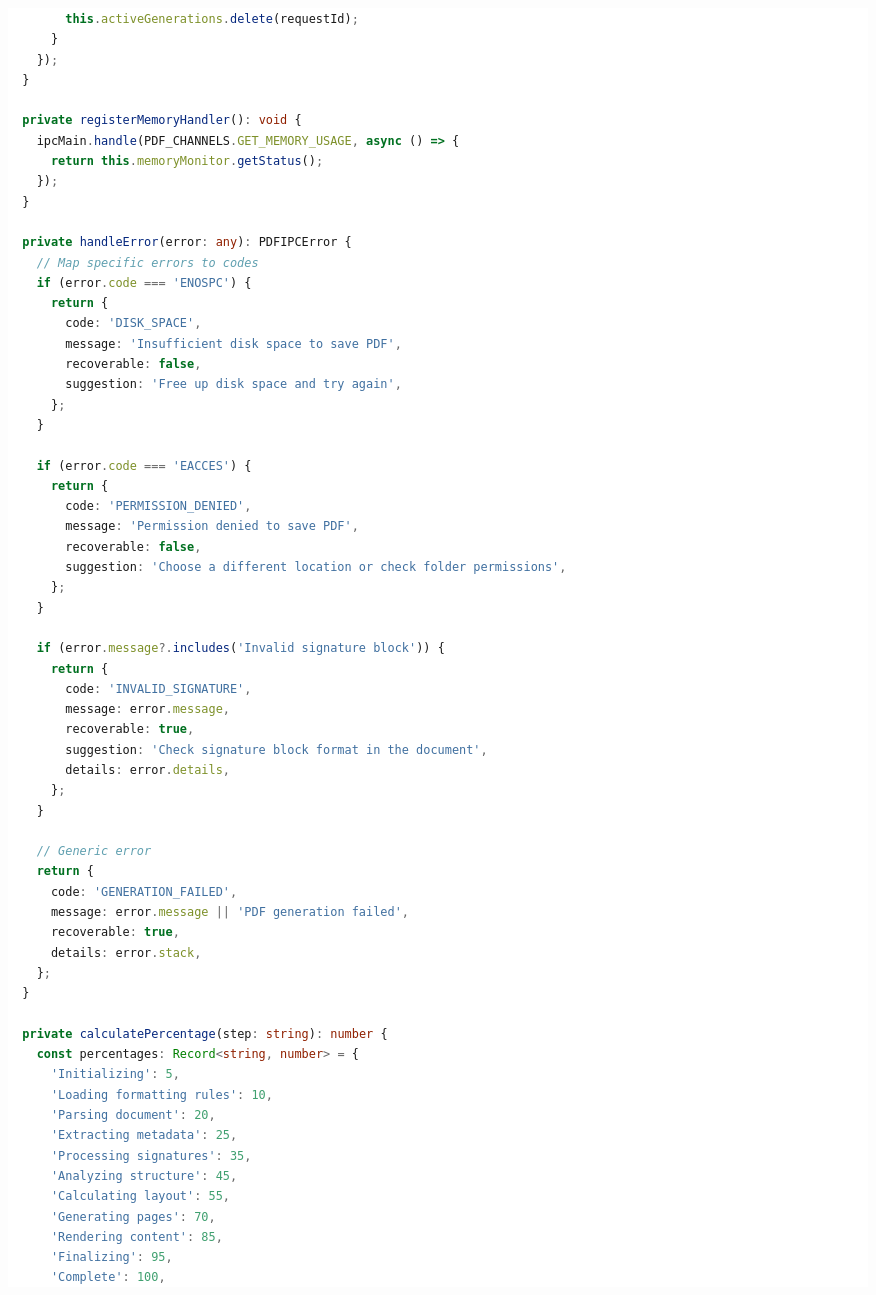 ```typescript
        this.activeGenerations.delete(requestId);
      }
    });
  }
  
  private registerMemoryHandler(): void {
    ipcMain.handle(PDF_CHANNELS.GET_MEMORY_USAGE, async () => {
      return this.memoryMonitor.getStatus();
    });
  }
  
  private handleError(error: any): PDFIPCError {
    // Map specific errors to codes
    if (error.code === 'ENOSPC') {
      return {
        code: 'DISK_SPACE',
        message: 'Insufficient disk space to save PDF',
        recoverable: false,
        suggestion: 'Free up disk space and try again',
      };
    }
    
    if (error.code === 'EACCES') {
      return {
        code: 'PERMISSION_DENIED',
        message: 'Permission denied to save PDF',
        recoverable: false,
        suggestion: 'Choose a different location or check folder permissions',
      };
    }
    
    if (error.message?.includes('Invalid signature block')) {
      return {
        code: 'INVALID_SIGNATURE',
        message: error.message,
        recoverable: true,
        suggestion: 'Check signature block format in the document',
        details: error.details,
      };
    }
    
    // Generic error
    return {
      code: 'GENERATION_FAILED',
      message: error.message || 'PDF generation failed',
      recoverable: true,
      details: error.stack,
    };
  }
  
  private calculatePercentage(step: string): number {
    const percentages: Record<string, number> = {
      'Initializing': 5,
      'Loading formatting rules': 10,
      'Parsing document': 20,
      'Extracting metadata': 25,
      'Processing signatures': 35,
      'Analyzing structure': 45,
      'Calculating layout': 55,
      'Generating pages': 70,
      'Rendering content': 85,
      'Finalizing': 95,
      'Complete': 100,
```